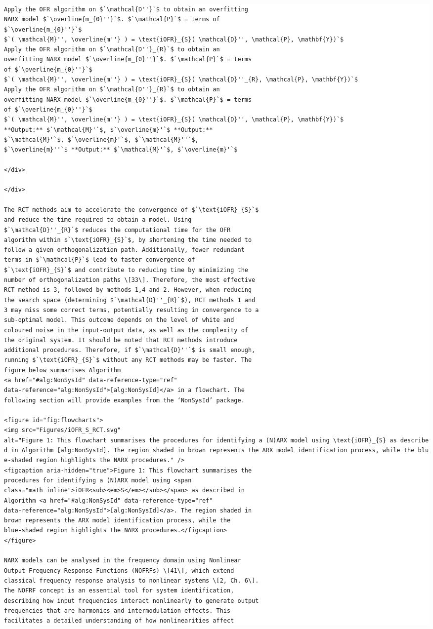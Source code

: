 ```
Apply the OFR algorithm on $`\mathcal{D''}`$ to obtain an overfitting
NARX model $`\overline{m_{0}''}`$. $`\mathcal{P}`$ = terms of
$`\overline{m_{0}''}`$
$`( \mathcal{M}'', \overline{m''} ) = \text{iOFR}_{S}( \mathcal{D}'', \mathcal{P}, \mathbf{Y})`$
Apply the OFR algorithm on $`\mathcal{D''}_{R}`$ to obtain an
overfitting NARX model $`\overline{m_{0}''}`$. $`\mathcal{P}`$ = terms
of $`\overline{m_{0}''}`$
$`( \mathcal{M}'', \overline{m''} ) = \text{iOFR}_{S}( \mathcal{D}''_{R}, \mathcal{P}, \mathbf{Y})`$
Apply the OFR algorithm on $`\mathcal{D''}_{R}`$ to obtain an
overfitting NARX model $`\overline{m_{0}''}`$. $`\mathcal{P}`$ = terms
of $`\overline{m_{0}''}`$
$`( \mathcal{M}'', \overline{m''} ) = \text{iOFR}_{S}( \mathcal{D}'', \mathcal{P}, \mathbf{Y})`$
**Output:** $`\mathcal{M}'`$, $`\overline{m}'`$ **Output:**
$`\mathcal{M}'`$, $`\overline{m}'`$, $`\mathcal{M}''`$,
$`\overline{m}''`$ **Output:** $`\mathcal{M}'`$, $`\overline{m}'`$

</div>

</div>

The RCT methods aim to accelerate the convergence of $`\text{iOFR}_{S}`$
and reduce the time required to obtain a model. Using
$`\mathcal{D}''_{R}`$ reduces the computational time for the OFR
algorithm within $`\text{iOFR}_{S}`$, by shortening the time needed to
follow a given orthogonalization path. Additionally, fewer redundant
terms in $`\mathcal{P}`$ lead to faster convergence of
$`\text{iOFR}_{S}`$ and contribute to reducing time by minimizing the
number of orthogonalization paths \[33\]. Therefore, the most effective
RCT method is 3, followed by methods 1,4 and 2. However, when reducing
the search space (determining $`\mathcal{D}''_{R}`$), RCT methods 1 and
3 may miss some correct terms, potentially resulting in convergence to a
sub-optimal model. This outcome depends on the level of white and
coloured noise in the input-output data, as well as the complexity of
the original system. It should be noted that RCT methods introduce
additional procedures. Therefore, if $`\mathcal{D}''`$ is small enough,
running $`\text{iOFR}_{S}`$ without any RCT methods may be faster. The
figure below summarises Algorithm
<a href="#alg:NonSysId" data-reference-type="ref"
data-reference="alg:NonSysId">[alg:NonSysId]</a> in a flowchart. The
following section will provide examples from the ‘NonSysId’ package.

<figure id="fig:flowcharts">
<img src="Figures/iOFR_S_RCT.svg"
alt="Figure 1: This flowchart summarises the procedures for identifying a (N)ARX model using \text{iOFR}_{S} as described in Algorithm [alg:NonSysId]. The region shaded in brown represents the ARX model identification process, while the blue-shaded region highlights the NARX procedures." />
<figcaption aria-hidden="true">Figure 1: This flowchart summarises the
procedures for identifying a (N)ARX model using <span
class="math inline">iOFR<sub><em>S</em></sub></span> as described in
Algorithm <a href="#alg:NonSysId" data-reference-type="ref"
data-reference="alg:NonSysId">[alg:NonSysId]</a>. The region shaded in
brown represents the ARX model identification process, while the
blue-shaded region highlights the NARX procedures.</figcaption>
</figure>

NARX models can be analysed in the frequency domain using Nonlinear
Output Frequency Response Functions (NOFRFs) \[41\], which extend
classical frequency response analysis to nonlinear systems \[2, Ch. 6\].
The NOFRF concept is an essential tool for system identification,
describing how input frequencies interact nonlinearly to generate output
frequencies that are harmonics and intermodulation effects. This
facilitates a detailed understanding of how nonlinearities affect
```